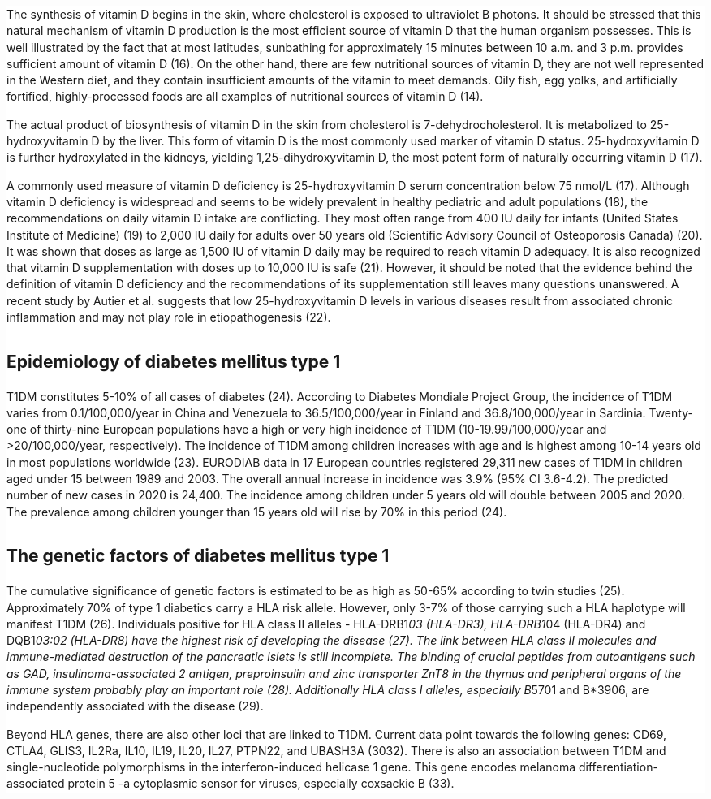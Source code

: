 The synthesis of vitamin D begins in the skin, where cholesterol is exposed to ultraviolet B photons. It should be stressed that this natural mechanism of vitamin D production is the most efficient source of vitamin D that the human organism possesses. This is well illustrated by the fact that at most latitudes, sunbathing for approximately 15 minutes between 10 a.m. and 3 p.m. provides sufficient amount of vitamin D (16). On the other hand, there are few nutritional sources of vitamin D, they are not well represented in the Western diet, and they contain insufficient amounts of the vitamin to meet demands. Oily fish, egg yolks, and artificially fortified, highly-processed foods are all examples of nutritional sources of vitamin D (14).

The actual product of biosynthesis of vitamin D in the skin from cholesterol is 7-dehydrocholesterol. It is metabolized to 25-hydroxyvitamin D by the liver. This form of vitamin D is the most commonly used marker of vitamin D status. 25-hydroxyvitamin D is further hydroxylated in the kidneys, yielding 1,25-dihydroxyvitamin D, the most potent form of naturally occurring vitamin D (17).

A commonly used measure of vitamin D deficiency is 25-hydroxyvitamin D serum concentration below 75 nmol/L (17). Although vitamin D deficiency is widespread and seems to be widely prevalent in healthy pediatric and adult populations (18), the recommendations on daily vitamin D intake are conflicting. They most often range from 400 IU daily for infants (United States Institute of Medicine) (19) to 2,000 IU daily for adults over 50 years old (Scientific Advisory Council of Osteoporosis Canada) (20). It was shown that doses as large as 1,500 IU of vitamin D daily may be required to reach vitamin D adequacy. It is also recognized that vitamin D supplementation with doses up to 10,000 IU is safe (21). However, it should be noted that the evidence behind the definition of vitamin D deficiency and the recommendations of its supplementation still leaves many questions unanswered. A recent study by Autier et al. suggests that low 25-hydroxyvitamin D levels in various diseases result from associated chronic inflammation and may not play role in etiopathogenesis (22).

## Epidemiology of diabetes mellitus type 1

T1DM constitutes 5-10% of all cases of diabetes (24). According to Diabetes Mondiale Project Group, the incidence of T1DM varies from 0.1/100,000/year in China and Venezuela to 36.5/100,000/year in Finland and 36.8/100,000/year in Sardinia. Twenty-one of thirty-nine European populations have a high or very high incidence of T1DM (10-19.99/100,000/year and >20/100,000/year, respectively). The incidence of T1DM among children increases with age and is highest among 10-14 years old in most populations worldwide (23). EURODIAB data in 17 European countries registered 29,311 new cases of T1DM in children aged under 15 between 1989 and 2003. The overall annual increase in incidence was 3.9% (95% CI 3.6-4.2). The predicted number of new cases in 2020 is 24,400. The incidence among children under 5 years old will double between 2005 and 2020. The prevalence among children younger than 15 years old will rise by 70% in this period (24).

## The genetic factors of diabetes mellitus type 1

The cumulative significance of genetic factors is estimated to be as high as 50-65% according to twin studies (25). Approximately 70% of type 1 diabetics carry a HLA risk allele. However, only 3-7% of those carrying such a HLA haplotype will manifest T1DM (26). Individuals positive for HLA class II alleles - HLA-DRB1*03 (HLA-DR3), HLA-DRB1*04 (HLA-DR4) and DQB1*03:02 (HLA-DR8) have the highest risk of developing the disease (27). The link between HLA class II molecules and immune-mediated destruction of the pancreatic islets is still incomplete. The binding of crucial peptides from autoantigens such as GAD, insulinoma-associated 2 antigen, preproinsulin and zinc transporter ZnT8 in the thymus and peripheral organs of the immune system probably play an important role (28). Additionally HLA class I alleles, especially B*5701 and B*3906, are independently associated with the disease (29).

Beyond HLA genes, there are also other loci that are linked to T1DM. Current data point towards the following genes: CD69, CTLA4, GLIS3, IL2Ra, IL10, IL19, IL20, IL27, PTPN22, and UBASH3A (3032). There is also an association between T1DM and single-nucleotide polymorphisms in the interferon-induced helicase 1 gene. This gene encodes melanoma differentiation-associated protein 5 -a cytoplasmic sensor for viruses, especially coxsackie B (33).
